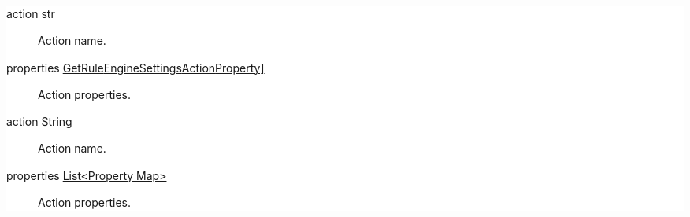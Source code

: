 <div>
<pulumi-choosable type="language" values="python">
<dl class="resources-properties"><dt class="property-required"
            title="Required">
        <span id="action_python">
<a data-swiftype-name="resource-property" data-swiftype-type="text" href="#action_python" style="color: inherit; text-decoration: inherit;">action</a>
</span>
        <span class="property-indicator"></span>
        <span class="property-type">str</span>
    </dt>
    <dd><p>Action name.</p>
</dd><dt class="property-required"
            title="Required">
        <span id="properties_python">
<a data-swiftype-name="resource-property" data-swiftype-type="text" href="#properties_python" style="color: inherit; text-decoration: inherit;">properties</a>
</span>
        <span class="property-indicator"></span>
        <span class="property-type"><a href="#getruleenginesettingsactionproperty">Get<wbr>Rule<wbr>Engine<wbr>Settings<wbr>Action<wbr>Property]</a></span>
    </dt>
    <dd><p>Action properties.</p>
</dd></dl>
</pulumi-choosable>
</div>

<div>
<pulumi-choosable type="language" values="yaml">
<dl class="resources-properties"><dt class="property-required"
            title="Required">
        <span id="action_yaml">
<a data-swiftype-name="resource-property" data-swiftype-type="text" href="#action_yaml" style="color: inherit; text-decoration: inherit;">action</a>
</span>
        <span class="property-indicator"></span>
        <span class="property-type">String</span>
    </dt>
    <dd><p>Action name.</p>
</dd><dt class="property-required"
            title="Required">
        <span id="properties_yaml">
<a data-swiftype-name="resource-property" data-swiftype-type="text" href="#properties_yaml" style="color: inherit; text-decoration: inherit;">properties</a>
</span>
        <span class="property-indicator"></span>
        <span class="property-type"><a href="#getruleenginesettingsactionproperty">List&lt;Property Map&gt;</a></span>
    </dt>
    <dd><p>Action properties.</p>
</dd></dl>
</pulumi-choosable>
</div>
